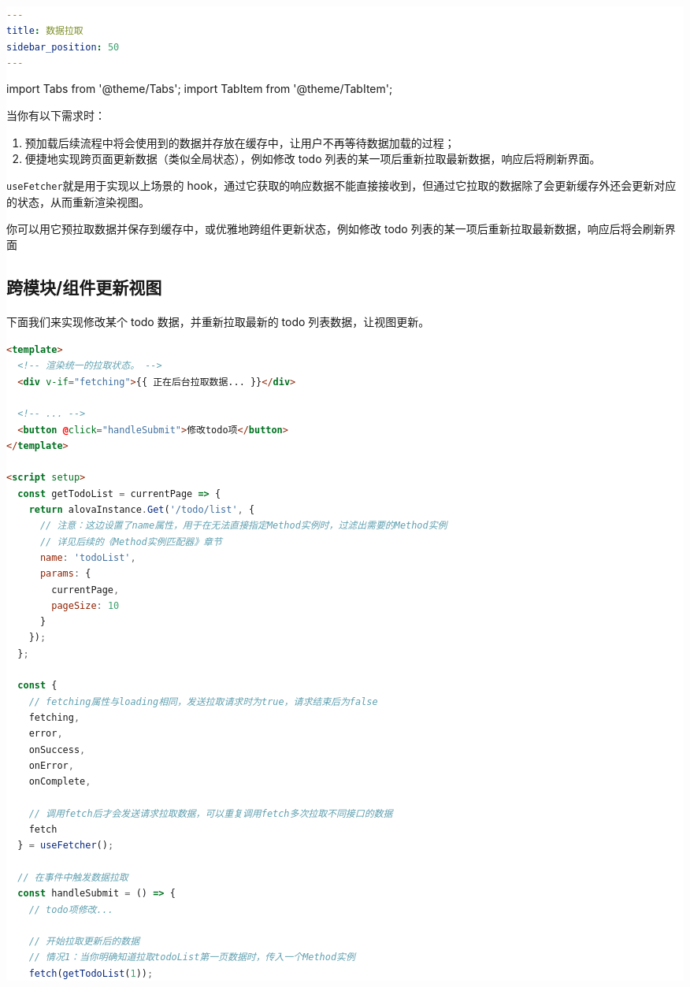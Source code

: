```yaml
---
title: 数据拉取
sidebar_position: 50
---
```


import Tabs from '@theme/Tabs';
import TabItem from '@theme/TabItem';

当你有以下需求时：

1. 预加载后续流程中将会使用到的数据并存放在缓存中，让用户不再等待数据加载的过程；
2. 便捷地实现跨页面更新数据（类似全局状态），例如修改 todo 列表的某一项后重新拉取最新数据，响应后将刷新界面。

`useFetcher`就是用于实现以上场景的 hook，通过它获取的响应数据不能直接接收到，但通过它拉取的数据除了会更新缓存外还会更新对应的状态，从而重新渲染视图。

你可以用它预拉取数据并保存到缓存中，或优雅地跨组件更新状态，例如修改 todo 列表的某一项后重新拉取最新数据，响应后将会刷新界面

## 跨模块/组件更新视图

下面我们来实现修改某个 todo 数据，并重新拉取最新的 todo 列表数据，让视图更新。

<Tabs groupId="framework">
<TabItem value="1" label="vue">

```html
<template>
  <!-- 渲染统一的拉取状态。 -->
  <div v-if="fetching">{{ 正在后台拉取数据... }}</div>

  <!-- ... -->
  <button @click="handleSubmit">修改todo项</button>
</template>

<script setup>
  const getTodoList = currentPage => {
    return alovaInstance.Get('/todo/list', {
      // 注意：这边设置了name属性，用于在无法直接指定Method实例时，过滤出需要的Method实例
      // 详见后续的《Method实例匹配器》章节
      name: 'todoList',
      params: {
        currentPage,
        pageSize: 10
      }
    });
  };

  const {
    // fetching属性与loading相同，发送拉取请求时为true，请求结束后为false
    fetching,
    error,
    onSuccess,
    onError,
    onComplete,

    // 调用fetch后才会发送请求拉取数据，可以重复调用fetch多次拉取不同接口的数据
    fetch
  } = useFetcher();

  // 在事件中触发数据拉取
  const handleSubmit = () => {
    // todo项修改...

    // 开始拉取更新后的数据
    // 情况1：当你明确知道拉取todoList第一页数据时，传入一个Method实例
    fetch(getTodoList(1));
```